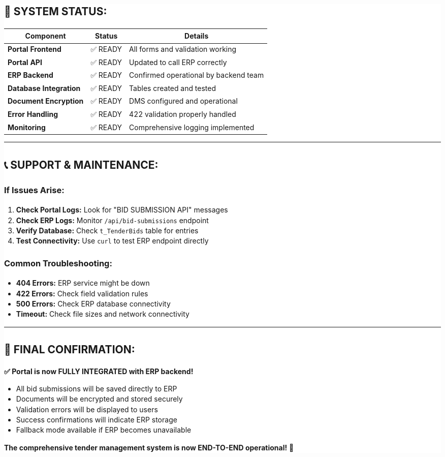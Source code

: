 
## **🚀 SYSTEM STATUS:**

| Component | Status | Details |
|-----------|--------|---------|
| **Portal Frontend** | ✅ READY | All forms and validation working |
| **Portal API** | ✅ READY | Updated to call ERP correctly |
| **ERP Backend** | ✅ READY | Confirmed operational by backend team |
| **Database Integration** | ✅ READY | Tables created and tested |
| **Document Encryption** | ✅ READY | DMS configured and operational |
| **Error Handling** | ✅ READY | 422 validation properly handled |
| **Monitoring** | ✅ READY | Comprehensive logging implemented |

---

## **📞 SUPPORT & MAINTENANCE:**

### **If Issues Arise:**
1. **Check Portal Logs:** Look for "BID SUBMISSION API" messages
2. **Check ERP Logs:** Monitor `/api/bid-submissions` endpoint
3. **Verify Database:** Check `t_TenderBids` table for entries
4. **Test Connectivity:** Use `curl` to test ERP endpoint directly

### **Common Troubleshooting:**
- **404 Errors:** ERP service might be down
- **422 Errors:** Check field validation rules
- **500 Errors:** Check ERP database connectivity
- **Timeout:** Check file sizes and network connectivity

---

## **🎯 FINAL CONFIRMATION:**

**✅ Portal is now FULLY INTEGRATED with ERP backend!**

- All bid submissions will be saved directly to ERP
- Documents will be encrypted and stored securely
- Validation errors will be displayed to users
- Success confirmations will indicate ERP storage
- Fallback mode available if ERP becomes unavailable

**The comprehensive tender management system is now END-TO-END operational!** 🚀
